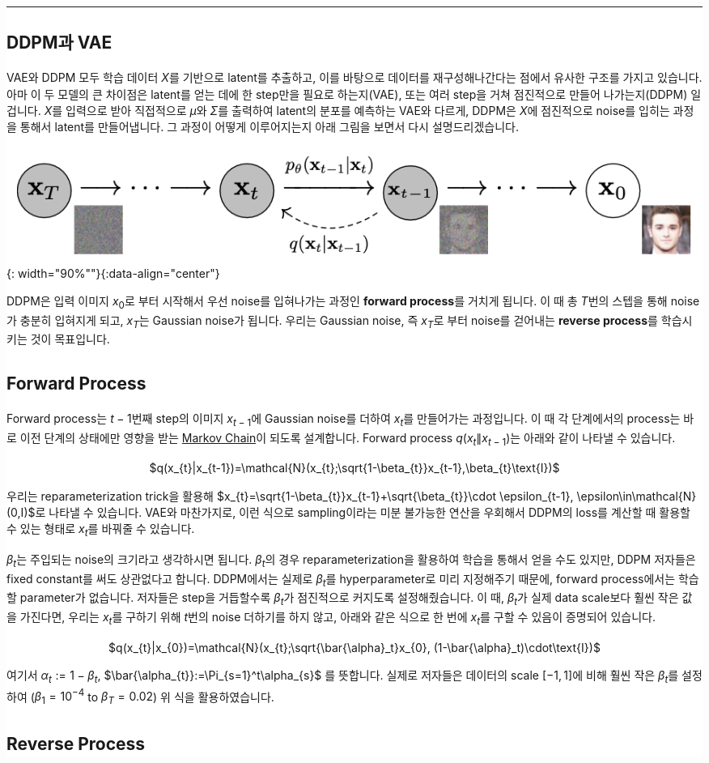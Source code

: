 
***

## DDPM과 VAE

VAE와 DDPM 모두 학습 데이터 $X$를 기반으로 latent를 추출하고, 이를 바탕으로 데이터를 재구성해나간다는 점에서 유사한 구조를 가지고 있습니다. 아마 이 두 모델의 큰 차이점은 latent를 얻는 데에 한 step만을 필요로 하는지(VAE), 또는 여러 step을 거쳐 점진적으로 만들어 나가는지(DDPM) 일겁니다. $X$를 입력으로 받아 직접적으로 $\mu$와 $\Sigma$를 출력하여 latent의 분포를 예측하는 VAE와 다르게, DDPM은 $X$에 점진적으로 noise를 입히는 과정을 통해서 latent를 만들어냅니다. 그 과정이 어떻게 이루어지는지 아래 그림을 보면서 다시 설명드리겠습니다.

![Alt text](/assets/img/posts/ddpm/structure.png){: width="90%""}{:data-align="center"}

DDPM은 입력 이미지 $x_{0}$로 부터 시작해서 우선 noise를 입혀나가는 과정인 **forward process**를 거치게 됩니다. 이 때 총 $T$번의 스텝을 통해 noise가 충분히 입혀지게 되고, $x_{T}$는 Gaussian noise가 됩니다. 우리는 Gaussian noise, 즉 $x_{T}$로 부터 noise를 걷어내는 **reverse process**를 학습시키는 것이 목표입니다.

## Forward Process

Forward process는 $t-1$번째 step의 이미지 $x_{t-1}$에 Gaussian noise를 더하여 $x_{t}$를 만들어가는 과정입니다. 이 때 각 단계에서의 process는 바로 이전 단계의 상태에만 영향을 받는 [Markov Chain](https://en.wikipedia.org/wiki/Markov_chain)이 되도록 설계합니다. Forward process $q(x_{t}\|x_{t-1})$는 아래와 같이 나타낼 수 있습니다.

<div align="center">
$q(x_{t}|x_{t-1})=\mathcal{N}(x_{t};\sqrt{1-\beta_{t}}x_{t-1},\beta_{t}\text{I})$

</div>

우리는 reparameterization trick을 활용해 $x_{t}=\sqrt{1-\beta_{t}}x_{t-1}+\sqrt{\beta_{t}}\cdot \epsilon_{t-1}, \epsilon\in\mathcal{N}(0,I)$로 나타낼 수 있습니다. VAE와 마찬가지로, 이런 식으로 sampling이라는 미분 불가능한 연산을 우회해서 DDPM의 loss를 계산할 때 활용할 수 있는 형태로 $x_{t}$를 바꿔줄 수 있습니다.

$\beta_{t}$는 주입되는 noise의 크기라고 생각하시면 됩니다. $\beta_{t}$의 경우 reparameterization을 활용하여 학습을 통해서 얻을 수도 있지만, DDPM 저자들은 fixed constant를 써도 상관없다고 합니다. DDPM에서는 실제로 $\beta_{t}$를 hyperparameter로 미리 지정해주기 때문에, forward process에서는 학습할 parameter가 없습니다. 저자들은 step을 거듭할수록 $\beta_{t}$가 점진적으로 커지도록 설정해줬습니다. 이 때, $\beta_{t}$가 실제 data scale보다 훨씬 작은 값을 가진다면, 우리는 $x_{t}$를 구하기 위해 $t$번의 noise 더하기를 하지 않고, 아래와 같은 식으로 한 번에 $x_{t}$를 구할 수 있음이 증명되어 있습니다.

<div align="center">
$q(x_{t}|x_{0})=\mathcal{N}(x_{t};\sqrt{\bar{\alpha}_t}x_{0}, (1-\bar{\alpha}_t)\cdot\text{I})$
</div>

여기서 $\alpha_{t}:=1-\beta_{t}$, $\bar{\alpha_{t}}:=\Pi_{s=1}^t\alpha_{s}$ 를 뜻합니다.
실제로 저자들은 데이터의 scale $[-1,1]$에 비해 훨씬 작은 $\beta_{t}$를 설정하여 ($\beta_{1}=10^{-4}$ to $\beta_{T}=0.02$) 위 식을 활용하였습니다.

## Reverse Process
